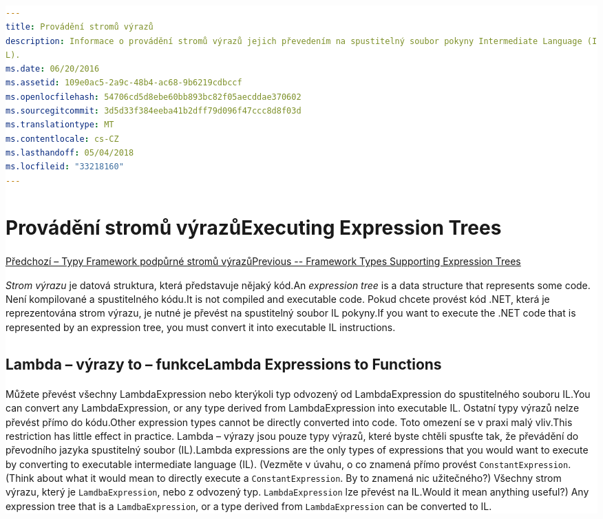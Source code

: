 ```yaml
---
title: Provádění stromů výrazů
description: Informace o provádění stromů výrazů jejich převedením na spustitelný soubor pokyny Intermediate Language (IL).
ms.date: 06/20/2016
ms.assetid: 109e0ac5-2a9c-48b4-ac68-9b6219cdbccf
ms.openlocfilehash: 54706cd5d8ebe60bb893bc82f05aecddae370602
ms.sourcegitcommit: 3d5d33f384eeba41b2dff79d096f47ccc8d8f03d
ms.translationtype: MT
ms.contentlocale: cs-CZ
ms.lasthandoff: 05/04/2018
ms.locfileid: "33218160"
---
```

# <a name="executing-expression-trees"></a><span data-ttu-id="c915a-103">Provádění stromů výrazů</span><span class="sxs-lookup"><span data-stu-id="c915a-103">Executing Expression Trees</span></span>

[<span data-ttu-id="c915a-104">Předchozí – Typy Framework podpůrné stromů výrazů</span><span class="sxs-lookup"><span data-stu-id="c915a-104">Previous -- Framework Types Supporting Expression Trees</span></span>](expression-classes.md)

<span data-ttu-id="c915a-105">*Strom výrazu* je datová struktura, která představuje nějaký kód.</span><span class="sxs-lookup"><span data-stu-id="c915a-105">An *expression tree* is a data structure that represents some code.</span></span>
<span data-ttu-id="c915a-106">Není kompilované a spustitelného kódu.</span><span class="sxs-lookup"><span data-stu-id="c915a-106">It is not compiled and executable code.</span></span> <span data-ttu-id="c915a-107">Pokud chcete provést kód .NET, která je reprezentována strom výrazu, je nutné je převést na spustitelný soubor IL pokyny.</span><span class="sxs-lookup"><span data-stu-id="c915a-107">If you want to execute the .NET code that is represented by an expression tree, you must convert it into executable IL instructions.</span></span> 
## <a name="lambda-expressions-to-functions"></a><span data-ttu-id="c915a-108">Lambda – výrazy to – funkce</span><span class="sxs-lookup"><span data-stu-id="c915a-108">Lambda Expressions to Functions</span></span>
<span data-ttu-id="c915a-109">Můžete převést všechny LambdaExpression nebo kterýkoli typ odvozený od LambdaExpression do spustitelného souboru IL.</span><span class="sxs-lookup"><span data-stu-id="c915a-109">You can convert any LambdaExpression, or any type derived from LambdaExpression into executable IL.</span></span> <span data-ttu-id="c915a-110">Ostatní typy výrazů nelze převést přímo do kódu.</span><span class="sxs-lookup"><span data-stu-id="c915a-110">Other expression types cannot be directly converted into code.</span></span> <span data-ttu-id="c915a-111">Toto omezení se v praxi malý vliv.</span><span class="sxs-lookup"><span data-stu-id="c915a-111">This restriction has little effect in practice.</span></span> <span data-ttu-id="c915a-112">Lambda – výrazy jsou pouze typy výrazů, které byste chtěli spusťte tak, že převádění do převodního jazyka spustitelný soubor (IL).</span><span class="sxs-lookup"><span data-stu-id="c915a-112">Lambda expressions are the only types of expressions that you would want to execute by converting to executable intermediate language (IL).</span></span> <span data-ttu-id="c915a-113">(Vezměte v úvahu, o co znamená přímo provést `ConstantExpression`.</span><span class="sxs-lookup"><span data-stu-id="c915a-113">(Think about what it would mean to directly execute a `ConstantExpression`.</span></span> <span data-ttu-id="c915a-114">By to znamená nic užitečného?) Všechny strom výrazu, který je `LamdbaExpression`, nebo z odvozený typ. `LambdaExpression` lze převést na IL.</span><span class="sxs-lookup"><span data-stu-id="c915a-114">Would it mean anything useful?) Any expression tree that is a `LamdbaExpression`, or a type derived from `LambdaExpression` can be converted to IL.</span></span>
